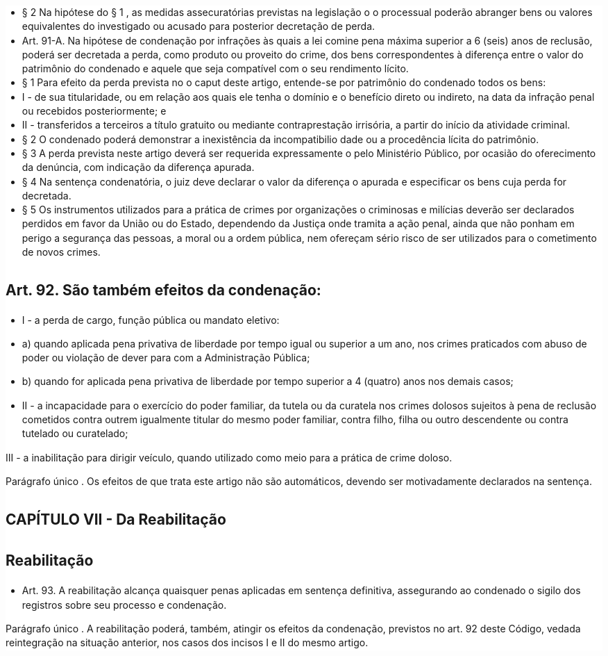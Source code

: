 - § 2   Na hipótese do § 1 , as medidas assecuratórias previstas na legislação o o processual poderão abranger bens ou valores equivalentes do investigado ou acusado para posterior decretação de perda.
- Art. 91-A. Na hipótese de condenação por infrações às quais a lei comine pena máxima superior a 6 (seis) anos de reclusão, poderá ser decretada a perda, como produto ou proveito do crime, dos bens correspondentes à diferença entre o valor do patrimônio do condenado e aquele que seja compatível com o seu rendimento lícito.
- § 1   Para efeito da perda prevista no o caput deste artigo, entende-se por patrimônio do condenado todos os bens:
- I - de sua titularidade, ou em relação aos quais ele tenha o domínio e o benefício direto ou indireto, na data da infração penal ou recebidos posteriormente; e
- II - transferidos a terceiros a título gratuito ou mediante contraprestação irrisória, a partir do início da atividade criminal.
- § 2   O condenado poderá demonstrar a inexistência da incompatibilio dade ou a procedência lícita do patrimônio.
- § 3   A perda prevista neste artigo deverá ser requerida expressamente o pelo Ministério Público, por ocasião do oferecimento da denúncia, com indicação da diferença apurada.
- § 4   Na sentença condenatória, o juiz deve declarar o valor da diferença o apurada e especificar os bens cuja perda for decretada.
- § 5   Os instrumentos utilizados para a prática de crimes por organizações o criminosas e milícias deverão ser declarados perdidos em favor da União ou do Estado, dependendo da Justiça onde tramita a ação penal, ainda que não ponham em perigo a segurança das pessoas, a moral ou a ordem pública, nem ofereçam sério risco de ser utilizados para o cometimento de novos crimes.

## Art. 92. São também efeitos da condenação:

- I - a perda de cargo, função pública ou mandato eletivo:

- a) quando aplicada pena privativa de liberdade por tempo igual ou superior a um ano, nos crimes praticados com abuso de poder ou violação de dever para com a Administração Pública;
- b) quando for aplicada pena privativa de liberdade por tempo superior a 4 (quatro) anos nos demais casos;
- II - a incapacidade para o exercício do poder familiar, da tutela ou da curatela nos crimes dolosos sujeitos à pena de reclusão cometidos contra outrem igualmente titular do mesmo poder familiar, contra filho, filha ou outro descendente ou contra tutelado ou curatelado;

III - a inabilitação para dirigir veículo, quando utilizado como meio para a prática de crime doloso.

Parágrafo único . Os efeitos de que trata este artigo não são automáticos, devendo ser motivadamente declarados na sentença.

## CAPÍTULO VII - Da Reabilitação

## Reabilitação

- Art. 93. A reabilitação alcança quaisquer penas aplicadas em sentença definitiva, assegurando ao condenado o sigilo dos registros sobre seu processo e condenação.

Parágrafo único . A reabilitação poderá, também, atingir os efeitos da condenação, previstos no art. 92 deste Código, vedada reintegração na situação anterior, nos casos dos incisos I e II do mesmo artigo.
